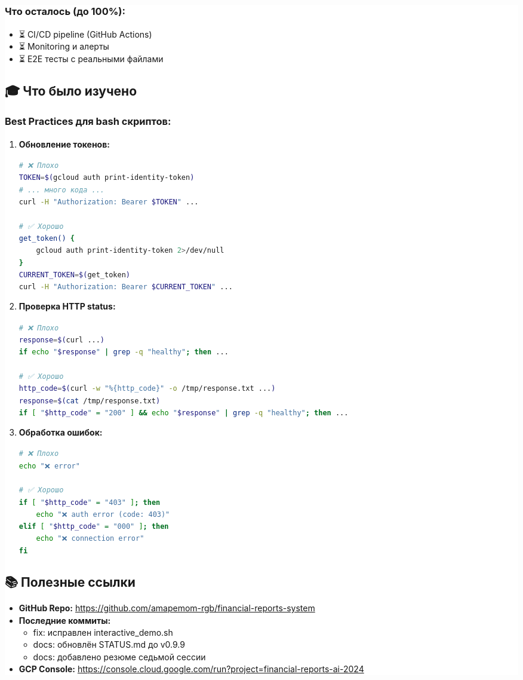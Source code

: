 ### Что осталось (до 100%):
- ⏳ CI/CD pipeline (GitHub Actions)
- ⏳ Monitoring и алерты
- ⏳ E2E тесты с реальными файлами

## 🎓 Что было изучено

### Best Practices для bash скриптов:

1. **Обновление токенов:**
   ```bash
   # ❌ Плохо
   TOKEN=$(gcloud auth print-identity-token)
   # ... много кода ...
   curl -H "Authorization: Bearer $TOKEN" ...
   
   # ✅ Хорошо
   get_token() {
       gcloud auth print-identity-token 2>/dev/null
   }
   CURRENT_TOKEN=$(get_token)
   curl -H "Authorization: Bearer $CURRENT_TOKEN" ...
   ```

2. **Проверка HTTP status:**
   ```bash
   # ❌ Плохо
   response=$(curl ...)
   if echo "$response" | grep -q "healthy"; then ...
   
   # ✅ Хорошо
   http_code=$(curl -w "%{http_code}" -o /tmp/response.txt ...)
   response=$(cat /tmp/response.txt)
   if [ "$http_code" = "200" ] && echo "$response" | grep -q "healthy"; then ...
   ```

3. **Обработка ошибок:**
   ```bash
   # ❌ Плохо
   echo "❌ error"
   
   # ✅ Хорошо
   if [ "$http_code" = "403" ]; then
       echo "❌ auth error (code: 403)"
   elif [ "$http_code" = "000" ]; then
       echo "❌ connection error"
   fi
   ```

## 📚 Полезные ссылки

- **GitHub Repo:** https://github.com/amapemom-rgb/financial-reports-system
- **Последние коммиты:**
  - fix: исправлен interactive_demo.sh
  - docs: обновлён STATUS.md до v0.9.9
  - docs: добавлено резюме седьмой сессии
- **GCP Console:** https://console.cloud.google.com/run?project=financial-reports-ai-2024
